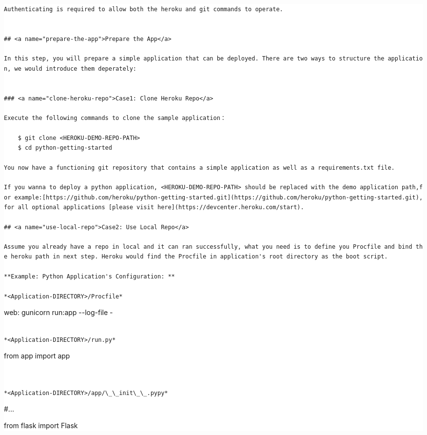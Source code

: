 ```
Authenticating is required to allow both the heroku and git commands to operate.


## <a name="prepare-the-app">Prepare the App</a>

In this step, you will prepare a simple application that can be deployed. There are two ways to structure the application, we would introduce them deperately: 


### <a name="clone-heroku-repo">Case1: Clone Heroku Repo</a>

Execute the following commands to clone the sample application：	
	
	$ git clone <HEROKU-DEMO-REPO-PATH>
	$ cd python-getting-started
	
You now have a functioning git repository that contains a simple application as well as a requirements.txt file. 

If you wanna to deploy a python application, <HEROKU-DEMO-REPO-PATH> should be replaced with the demo application path,for example:[https://github.com/heroku/python-getting-started.git](https://github.com/heroku/python-getting-started.git), for all optional applications [please visit here](https://devcenter.heroku.com/start).

## <a name="use-local-repo">Case2: Use Local Repo</a>

Assume you already have a repo in local and it can ran successfully, what you need is to define you Procfile and bind the heroku path in next step. Heroku would find the Procfile in application's root directory as the boot script.  

**Example: Python Application's Configuration: **

*<Application-DIRECTORY>/Procfile*

```
web: gunicorn run:app --log-file -
```

*<Application-DIRECTORY>/run.py*

```
from app import app
```


*<Application-DIRECTORY>/app/\_\_init\_\_.pypy*

```
#...

from flask import Flask
